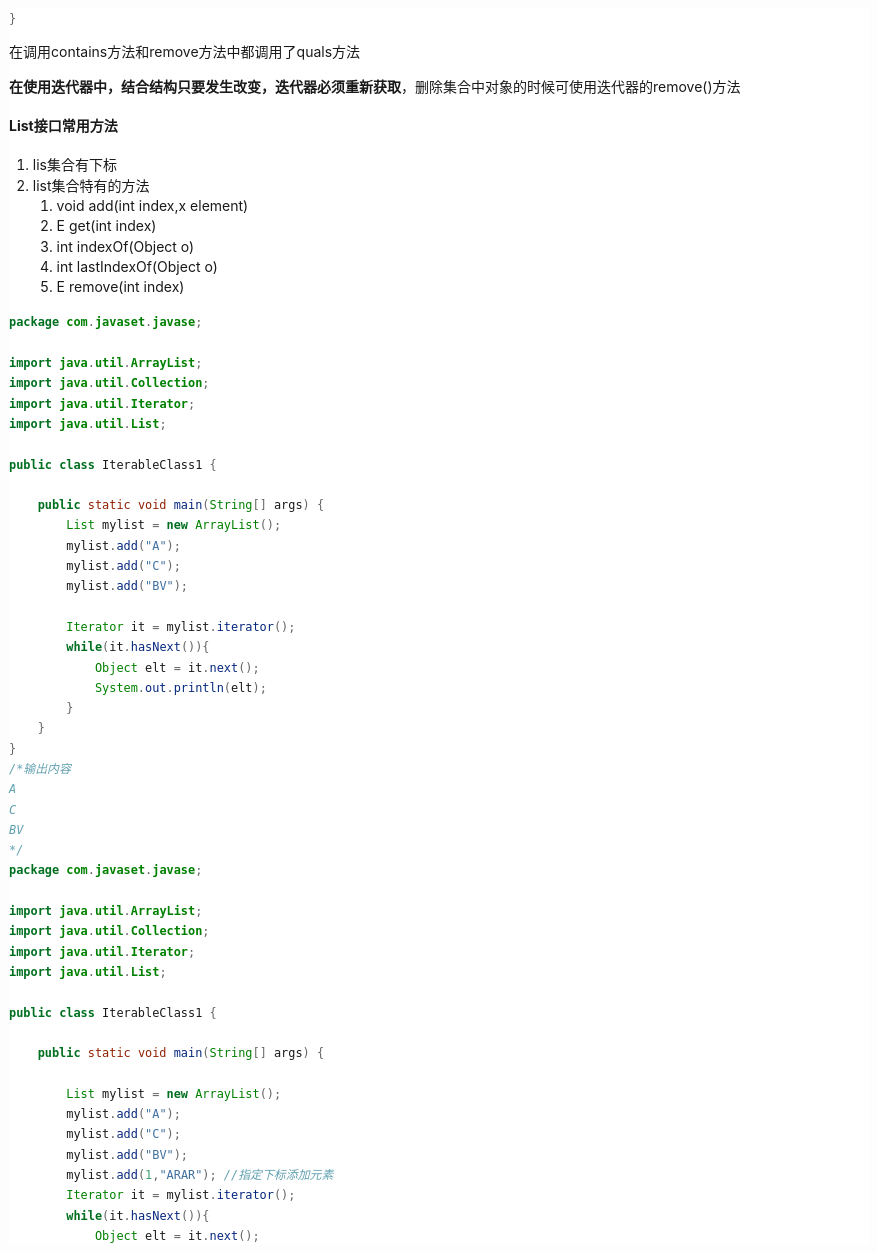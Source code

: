 ```java
}

```

在调用contains方法和remove方法中都调用了quals方法

**在使用迭代器中，结合结构只要发生改变，迭代器必须重新获取**，删除集合中对象的时候可使用迭代器的remove()方法 

#### List接口常用方法

1. lis集合有下标
2. list集合特有的方法
   1. void add(int index,x element)
   2. E get(int index)
   3. int indexOf(Object o)
   4. int lastIndexOf(Object o)
   5. E remove(int index)

```java
package com.javaset.javase;

import java.util.ArrayList;
import java.util.Collection;
import java.util.Iterator;
import java.util.List;

public class IterableClass1 {

    public static void main(String[] args) {
        List mylist = new ArrayList();
        mylist.add("A");
        mylist.add("C");
        mylist.add("BV");

        Iterator it = mylist.iterator();
        while(it.hasNext()){
            Object elt = it.next();
            System.out.println(elt);
        }
    }
}
/*输出内容
A
C
BV
*/
package com.javaset.javase;

import java.util.ArrayList;
import java.util.Collection;
import java.util.Iterator;
import java.util.List;

public class IterableClass1 {

    public static void main(String[] args) {

        List mylist = new ArrayList();
        mylist.add("A");
        mylist.add("C");
        mylist.add("BV");
        mylist.add(1,"ARAR"); //指定下标添加元素
        Iterator it = mylist.iterator();
        while(it.hasNext()){
            Object elt = it.next();
```